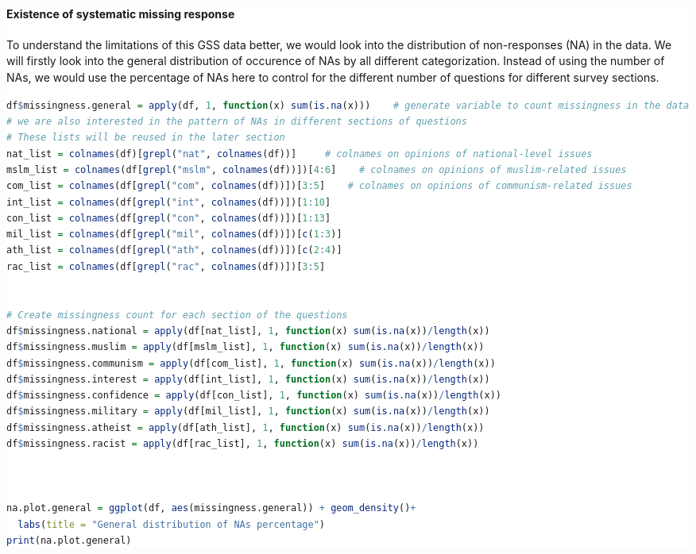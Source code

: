 #### Existence of systematic missing response

To understand the limitations of this GSS data better, we would look into the distribution of non-responses (NA) in the data. We will firstly look into the general distribution of occurence of NAs by all different categorization. Instead of using the number of NAs, we would use the percentage of NAs here to control for the different number of questions for different survey sections.

``` r
df$missingness.general = apply(df, 1, function(x) sum(is.na(x)))    # generate variable to count missingness in the data
# we are also interested in the pattern of NAs in different sections of questions
# These lists will be reused in the later section
nat_list = colnames(df)[grepl("nat", colnames(df))]     # colnames on opinions of national-level issues
mslm_list = colnames(df[grepl("mslm", colnames(df))])[4:6]    # colnames on opinions of muslim-related issues
com_list = colnames(df[grepl("com", colnames(df))])[3:5]    # colnames on opinions of communism-related issues
int_list = colnames(df[grepl("int", colnames(df))])[1:10]
con_list = colnames(df[grepl("con", colnames(df))])[1:13]
mil_list = colnames(df[grepl("mil", colnames(df))])[c(1:3)]
ath_list = colnames(df[grepl("ath", colnames(df))])[c(2:4)]
rac_list = colnames(df[grepl("rac", colnames(df))])[3:5]


# Create missingness count for each section of the questions
df$missingness.national = apply(df[nat_list], 1, function(x) sum(is.na(x))/length(x)) 
df$missingness.muslim = apply(df[mslm_list], 1, function(x) sum(is.na(x))/length(x)) 
df$missingness.communism = apply(df[com_list], 1, function(x) sum(is.na(x))/length(x)) 
df$missingness.interest = apply(df[int_list], 1, function(x) sum(is.na(x))/length(x)) 
df$missingness.confidence = apply(df[con_list], 1, function(x) sum(is.na(x))/length(x)) 
df$missingness.military = apply(df[mil_list], 1, function(x) sum(is.na(x))/length(x))
df$missingness.atheist = apply(df[ath_list], 1, function(x) sum(is.na(x))/length(x))
df$missingness.racist = apply(df[rac_list], 1, function(x) sum(is.na(x))/length(x))



na.plot.general = ggplot(df, aes(missingness.general)) + geom_density()+
  labs(title = "General distribution of NAs percentage")
print(na.plot.general)
```
